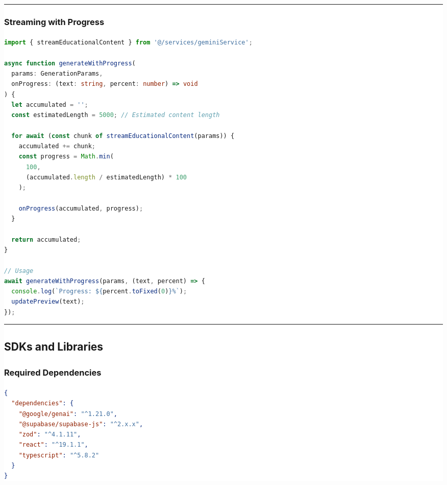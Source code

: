 
---

### Streaming with Progress

```typescript
import { streamEducationalContent } from '@/services/geminiService';

async function generateWithProgress(
  params: GenerationParams,
  onProgress: (text: string, percent: number) => void
) {
  let accumulated = '';
  const estimatedLength = 5000; // Estimated content length

  for await (const chunk of streamEducationalContent(params)) {
    accumulated += chunk;
    const progress = Math.min(
      100,
      (accumulated.length / estimatedLength) * 100
    );

    onProgress(accumulated, progress);
  }

  return accumulated;
}

// Usage
await generateWithProgress(params, (text, percent) => {
  console.log(`Progress: ${percent.toFixed(0)}%`);
  updatePreview(text);
});
```

---

## SDKs and Libraries

### Required Dependencies

```json
{
  "dependencies": {
    "@google/genai": "^1.21.0",
    "@supabase/supabase-js": "^2.x.x",
    "zod": "^4.1.11",
    "react": "^19.1.1",
    "typescript": "^5.8.2"
  }
}
```
